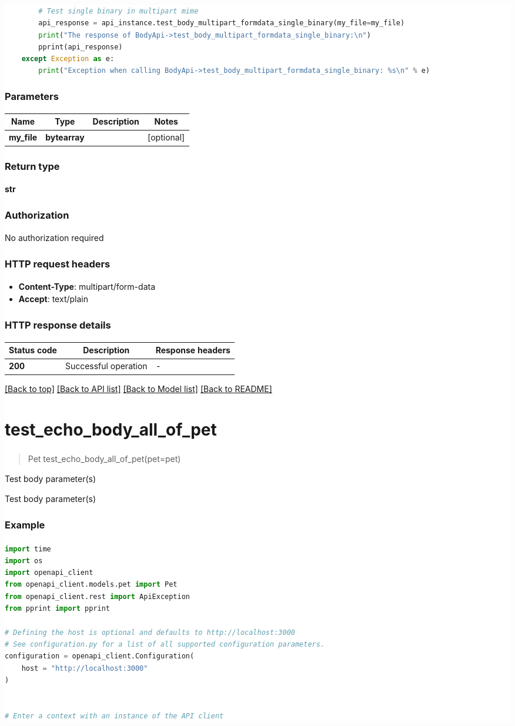 ```python
        # Test single binary in multipart mime
        api_response = api_instance.test_body_multipart_formdata_single_binary(my_file=my_file)
        print("The response of BodyApi->test_body_multipart_formdata_single_binary:\n")
        pprint(api_response)
    except Exception as e:
        print("Exception when calling BodyApi->test_body_multipart_formdata_single_binary: %s\n" % e)
```



### Parameters


Name | Type | Description  | Notes
------------- | ------------- | ------------- | -------------
 **my_file** | **bytearray**|  | [optional] 

### Return type

**str**

### Authorization

No authorization required

### HTTP request headers

 - **Content-Type**: multipart/form-data
 - **Accept**: text/plain

### HTTP response details

| Status code | Description | Response headers |
|-------------|-------------|------------------|
**200** | Successful operation |  -  |

[[Back to top]](#) [[Back to API list]](../README.md#documentation-for-api-endpoints) [[Back to Model list]](../README.md#documentation-for-models) [[Back to README]](../README.md)

# **test_echo_body_all_of_pet**
> Pet test_echo_body_all_of_pet(pet=pet)

Test body parameter(s)

Test body parameter(s)

### Example


```python
import time
import os
import openapi_client
from openapi_client.models.pet import Pet
from openapi_client.rest import ApiException
from pprint import pprint

# Defining the host is optional and defaults to http://localhost:3000
# See configuration.py for a list of all supported configuration parameters.
configuration = openapi_client.Configuration(
    host = "http://localhost:3000"
)


# Enter a context with an instance of the API client
```